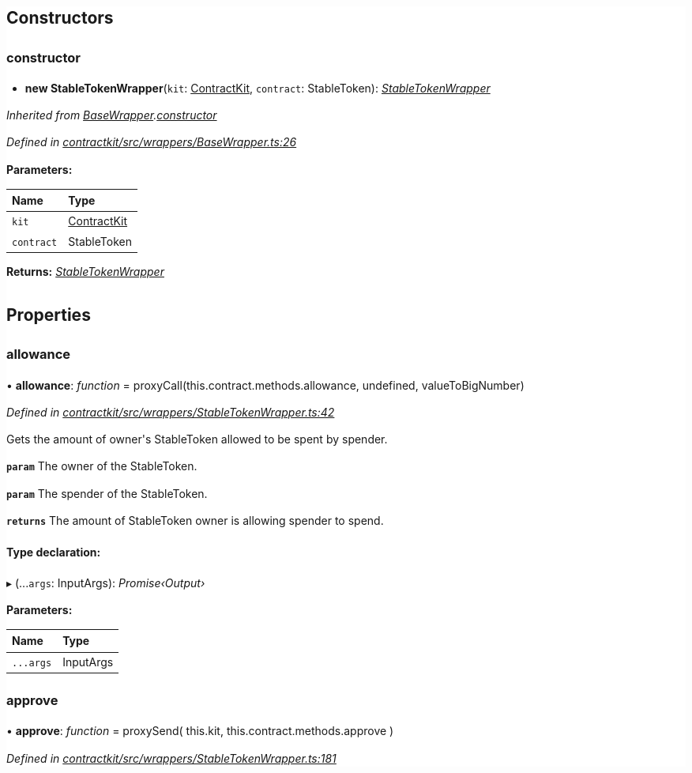 ## Constructors

### constructor

+ **new StableTokenWrapper**\(`kit`: [ContractKit](), `contract`: StableToken\): [_StableTokenWrapper_]()

_Inherited from_ [_BaseWrapper_]()_._[_constructor_]()

_Defined in_ [_contractkit/src/wrappers/BaseWrapper.ts:26_](https://github.com/celo-org/celo-monorepo/blob/master/packages/sdk/contractkit/src/wrappers/BaseWrapper.ts#L26)

**Parameters:**

| Name | Type |
| :--- | :--- |
| `kit` | [ContractKit]() |
| `contract` | StableToken |

**Returns:** [_StableTokenWrapper_]()

## Properties

### allowance

• **allowance**: _function_ = proxyCall\(this.contract.methods.allowance, undefined, valueToBigNumber\)

_Defined in_ [_contractkit/src/wrappers/StableTokenWrapper.ts:42_](https://github.com/celo-org/celo-monorepo/blob/master/packages/sdk/contractkit/src/wrappers/StableTokenWrapper.ts#L42)

Gets the amount of owner's StableToken allowed to be spent by spender.

**`param`** The owner of the StableToken.

**`param`** The spender of the StableToken.

**`returns`** The amount of StableToken owner is allowing spender to spend.

#### Type declaration:

▸ \(...`args`: InputArgs\): _Promise‹Output›_

**Parameters:**

| Name | Type |
| :--- | :--- |
| `...args` | InputArgs |

### approve

• **approve**: _function_ = proxySend\( this.kit, this.contract.methods.approve \)

_Defined in_ [_contractkit/src/wrappers/StableTokenWrapper.ts:181_](https://github.com/celo-org/celo-monorepo/blob/master/packages/sdk/contractkit/src/wrappers/StableTokenWrapper.ts#L181)
